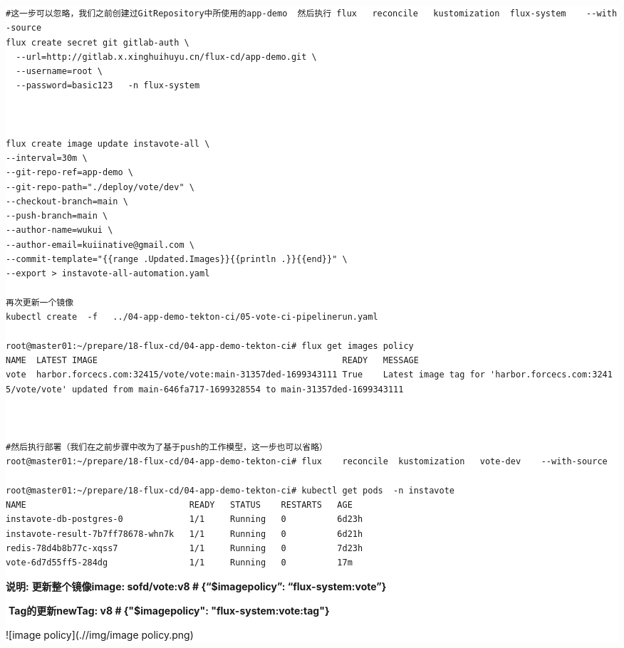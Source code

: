  ```shell
  #这一步可以忽略，我们之前创建过GitRepository中所使用的app-demo  然后执行 flux   reconcile   kustomization  flux-system    --with-source
  flux create secret git gitlab-auth \
    --url=http://gitlab.x.xinghuihuyu.cn/flux-cd/app-demo.git \
    --username=root \
    --password=basic123   -n flux-system
    
  
  
  flux create image update instavote-all \
  --interval=30m \
  --git-repo-ref=app-demo \
  --git-repo-path="./deploy/vote/dev" \
  --checkout-branch=main \
  --push-branch=main \
  --author-name=wukui \
  --author-email=kuiinative@gmail.com \
  --commit-template="{{range .Updated.Images}}{{println .}}{{end}}" \
  --export > instavote-all-automation.yaml
  
  再次更新一个镜像
  kubectl create  -f   ../04-app-demo-tekton-ci/05-vote-ci-pipelinerun.yaml 
  
  root@master01:~/prepare/18-flux-cd/04-app-demo-tekton-ci# flux get images policy  
  NAME	LATEST IMAGE                                               	READY	MESSAGE                                                                                                                     
  vote	harbor.forcecs.com:32415/vote/vote:main-31357ded-1699343111	True 	Latest image tag for 'harbor.forcecs.com:32415/vote/vote' updated from main-646fa717-1699328554 to main-31357ded-1699343111	
  
  
  
  #然后执行部署（我们在之前步骤中改为了基于push的工作模型，这一步也可以省略）
  root@master01:~/prepare/18-flux-cd/04-app-demo-tekton-ci# flux    reconcile  kustomization   vote-dev    --with-source  
  
  root@master01:~/prepare/18-flux-cd/04-app-demo-tekton-ci# kubectl get pods  -n instavote 
  NAME                                READY   STATUS    RESTARTS   AGE
  instavote-db-postgres-0             1/1     Running   0          6d23h
  instavote-result-7b7ff78678-whn7k   1/1     Running   0          6d21h
  redis-78d4b8b77c-xqss7              1/1     Running   0          7d23h
  vote-6d7d55ff5-284dg                1/1     Running   0          17m
  
  ```

  **说明:** **更新整个镜像image: sofd/vote:v8 # {“$imagepolicy”: “flux-system:vote”}**

  ​          **Tag的更新newTag: v8 # {"$imagepolicy": "flux-system:vote:tag"}**

  ![image policy](.//img/image policy.png)

